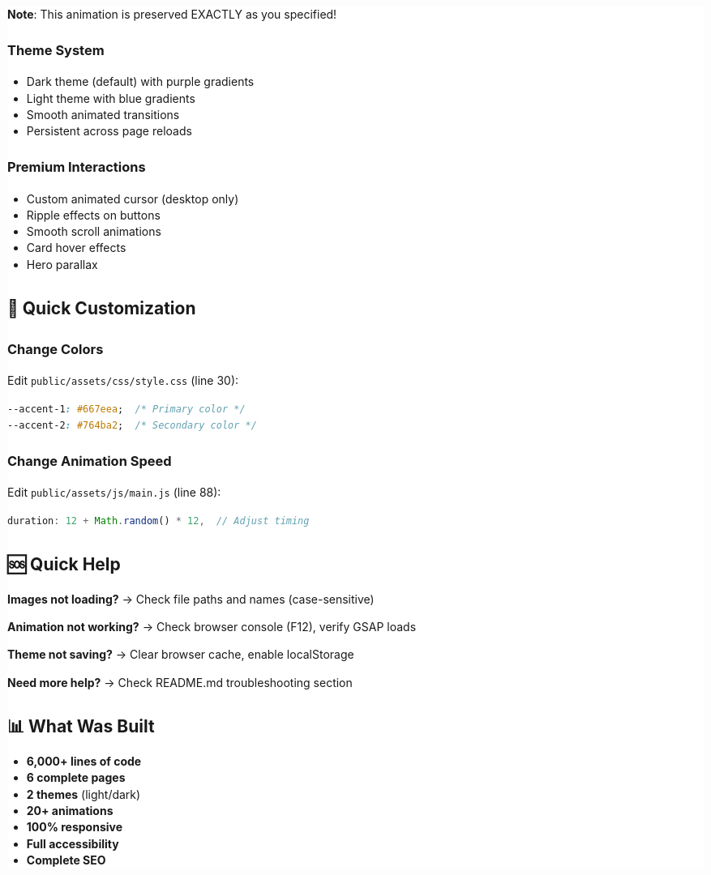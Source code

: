 **Note**: This animation is preserved EXACTLY as you specified!

### Theme System
- Dark theme (default) with purple gradients
- Light theme with blue gradients
- Smooth animated transitions
- Persistent across page reloads

### Premium Interactions
- Custom animated cursor (desktop only)
- Ripple effects on buttons
- Smooth scroll animations
- Card hover effects
- Hero parallax

## 🔧 Quick Customization

### Change Colors
Edit `public/assets/css/style.css` (line 30):
```css
--accent-1: #667eea;  /* Primary color */
--accent-2: #764ba2;  /* Secondary color */
```

### Change Animation Speed
Edit `public/assets/js/main.js` (line 88):
```javascript
duration: 12 + Math.random() * 12,  // Adjust timing
```

## 🆘 Quick Help

**Images not loading?**
→ Check file paths and names (case-sensitive)

**Animation not working?**
→ Check browser console (F12), verify GSAP loads

**Theme not saving?**
→ Clear browser cache, enable localStorage

**Need more help?**
→ Check README.md troubleshooting section

## 📊 What Was Built

- **6,000+ lines of code**
- **6 complete pages**
- **2 themes** (light/dark)
- **20+ animations**
- **100% responsive**
- **Full accessibility**
- **Complete SEO**
